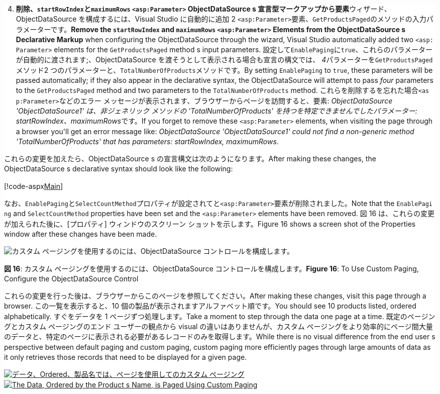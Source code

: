 4. <span data-ttu-id="b2f70-291">**削除、`startRowIndex`と`maximumRows` `<asp:Parameter>` ObjectDataSource s 宣言型マークアップから要素**ウィザード、ObjectDataSource を構成するには、Visual Studio に自動的に追加 2 `<asp:Parameter>`要素、`GetProductsPaged`のメソッドの入力パラメーターです。</span><span class="sxs-lookup"><span data-stu-id="b2f70-291">**Remove the `startRowIndex` and `maximumRows` `<asp:Parameter>` Elements from the ObjectDataSource s Declarative Markup** when configuring the ObjectDataSource through the wizard, Visual Studio automatically added two `<asp:Parameter>` elements for the `GetProductsPaged` method s input parameters.</span></span> <span data-ttu-id="b2f70-292">設定して`EnablePaging`に`true`、これらのパラメーターが自動的に渡されます;、ObjectDataSource を渡そうとして表示される場合も宣言の構文では、 *4*パラメーターを`GetProductsPaged`メソッド2 つのパラメーターと、`TotalNumberOfProducts`メソッドです。</span><span class="sxs-lookup"><span data-stu-id="b2f70-292">By setting `EnablePaging` to `true`, these parameters will be passed automatically; if they also appear in the declarative syntax, the ObjectDataSource will attempt to pass *four* parameters to the `GetProductsPaged` method and two parameters to the `TotalNumberOfProducts` method.</span></span> <span data-ttu-id="b2f70-293">これらを削除するを忘れた場合`<asp:Parameter>`などのエラー メッセージが表示されます、ブラウザーからページを訪問すると、要素: *ObjectDataSource 'ObjectDataSource1' は、非ジェネリック メソッドの 'TotalNumberOfProducts' を持つを特定できませんでしたパラメーター: startRowIndex、maximumRows*です。</span><span class="sxs-lookup"><span data-stu-id="b2f70-293">If you forget to remove these `<asp:Parameter>` elements, when visiting the page through a browser you'll get an error message like: *ObjectDataSource 'ObjectDataSource1' could not find a non-generic method 'TotalNumberOfProducts' that has parameters: startRowIndex, maximumRows*.</span></span>

<span data-ttu-id="b2f70-294">これらの変更を加えたら、ObjectDataSource s の宣言構文は次のようになります。</span><span class="sxs-lookup"><span data-stu-id="b2f70-294">After making these changes, the ObjectDataSource s declarative syntax should look like the following:</span></span>


[!code-aspx[Main](efficiently-paging-through-large-amounts-of-data-vb/samples/sample10.aspx)]

<span data-ttu-id="b2f70-295">なお、`EnablePaging`と`SelectCountMethod`プロパティが設定されてと`<asp:Parameter>`要素が削除されました。</span><span class="sxs-lookup"><span data-stu-id="b2f70-295">Note that the `EnablePaging` and `SelectCountMethod` properties have been set and the `<asp:Parameter>` elements have been removed.</span></span> <span data-ttu-id="b2f70-296">図 16 は、これらの変更が加えられた後に、[プロパティ] ウィンドウのスクリーン ショットを示します。</span><span class="sxs-lookup"><span data-stu-id="b2f70-296">Figure 16 shows a screen shot of the Properties window after these changes have been made.</span></span>


![カスタム ページングを使用するのには、ObjectDataSource コントロールを構成します。](efficiently-paging-through-large-amounts-of-data-vb/_static/image18.png)

<span data-ttu-id="b2f70-298">**図 16**: カスタム ページングを使用するのには、ObjectDataSource コントロールを構成します。</span><span class="sxs-lookup"><span data-stu-id="b2f70-298">**Figure 16**: To Use Custom Paging, Configure the ObjectDataSource Control</span></span>


<span data-ttu-id="b2f70-299">これらの変更を行った後は、ブラウザーからこのページを参照してください。</span><span class="sxs-lookup"><span data-stu-id="b2f70-299">After making these changes, visit this page through a browser.</span></span> <span data-ttu-id="b2f70-300">この一覧を表示すると、10 個の製品が表示されますアルファベット順です。</span><span class="sxs-lookup"><span data-stu-id="b2f70-300">You should see 10 products listed, ordered alphabetically.</span></span> <span data-ttu-id="b2f70-301">すぐをデータを 1 ページずつ処理します。</span><span class="sxs-lookup"><span data-stu-id="b2f70-301">Take a moment to step through the data one page at a time.</span></span> <span data-ttu-id="b2f70-302">既定のページングとカスタム ページングのエンド ユーザーの観点から visual の違いはありませんが、カスタム ページングをより効率的にページ間大量のデータと、特定のページに表示される必要があるレコードのみを取得します。</span><span class="sxs-lookup"><span data-stu-id="b2f70-302">While there is no visual difference from the end user s perspective between default paging and custom paging, custom paging more efficiently pages through large amounts of data as it only retrieves those records that need to be displayed for a given page.</span></span>


<span data-ttu-id="b2f70-303">[![データ、Ordered、製品名では、ページを使用してのカスタム ページング](efficiently-paging-through-large-amounts-of-data-vb/_static/image20.png)](efficiently-paging-through-large-amounts-of-data-vb/_static/image19.png)</span><span class="sxs-lookup"><span data-stu-id="b2f70-303">[![The Data, Ordered by the Product s Name, is Paged Using Custom Paging](efficiently-paging-through-large-amounts-of-data-vb/_static/image20.png)](efficiently-paging-through-large-amounts-of-data-vb/_static/image19.png)</span></span>
